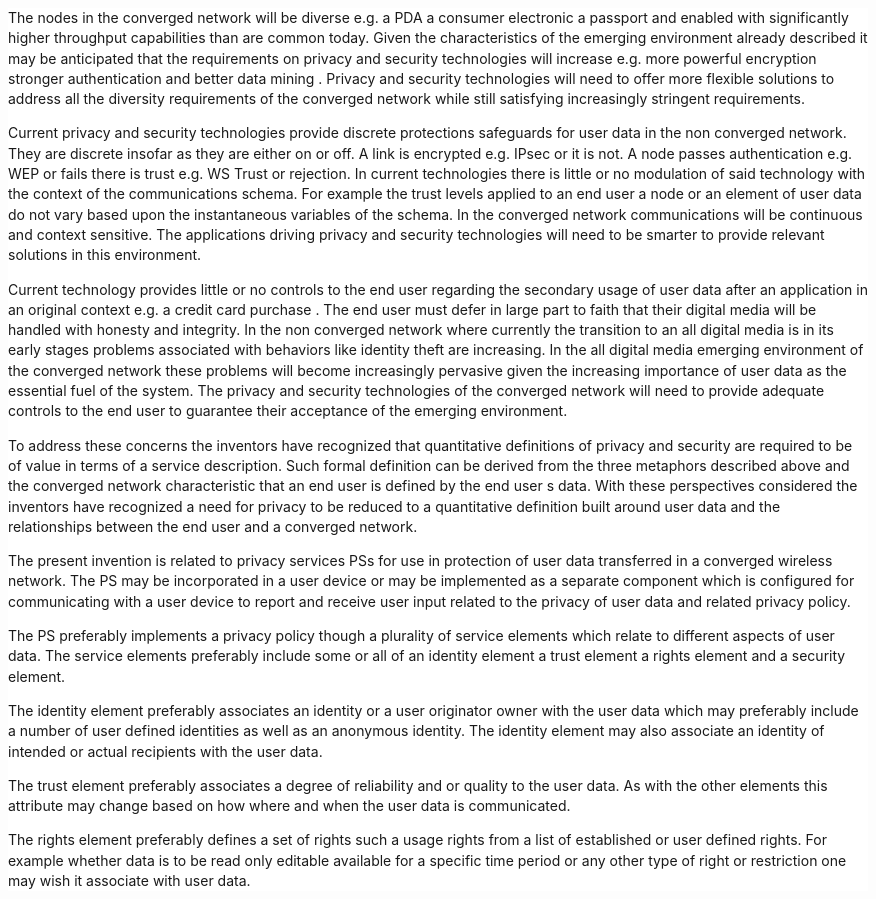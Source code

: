 The nodes in the converged network will be diverse e.g. a PDA a consumer electronic a passport and enabled with significantly higher throughput capabilities than are common today. Given the characteristics of the emerging environment already described it may be anticipated that the requirements on privacy and security technologies will increase e.g. more powerful encryption stronger authentication and better data mining . Privacy and security technologies will need to offer more flexible solutions to address all the diversity requirements of the converged network while still satisfying increasingly stringent requirements.

Current privacy and security technologies provide discrete protections safeguards for user data in the non converged network. They are discrete insofar as they are either on or off. A link is encrypted e.g. IPsec or it is not. A node passes authentication e.g. WEP or fails there is trust e.g. WS Trust or rejection. In current technologies there is little or no modulation of said technology with the context of the communications schema. For example the trust levels applied to an end user a node or an element of user data do not vary based upon the instantaneous variables of the schema. In the converged network communications will be continuous and context sensitive. The applications driving privacy and security technologies will need to be smarter to provide relevant solutions in this environment.

Current technology provides little or no controls to the end user regarding the secondary usage of user data after an application in an original context e.g. a credit card purchase . The end user must defer in large part to faith that their digital media will be handled with honesty and integrity. In the non converged network where currently the transition to an all digital media is in its early stages problems associated with behaviors like identity theft are increasing. In the all digital media emerging environment of the converged network these problems will become increasingly pervasive given the increasing importance of user data as the essential fuel of the system. The privacy and security technologies of the converged network will need to provide adequate controls to the end user to guarantee their acceptance of the emerging environment.

To address these concerns the inventors have recognized that quantitative definitions of privacy and security are required to be of value in terms of a service description. Such formal definition can be derived from the three metaphors described above and the converged network characteristic that an end user is defined by the end user s data. With these perspectives considered the inventors have recognized a need for privacy to be reduced to a quantitative definition built around user data and the relationships between the end user and a converged network.

The present invention is related to privacy services PSs for use in protection of user data transferred in a converged wireless network. The PS may be incorporated in a user device or may be implemented as a separate component which is configured for communicating with a user device to report and receive user input related to the privacy of user data and related privacy policy.

The PS preferably implements a privacy policy though a plurality of service elements which relate to different aspects of user data. The service elements preferably include some or all of an identity element a trust element a rights element and a security element.

The identity element preferably associates an identity or a user originator owner with the user data which may preferably include a number of user defined identities as well as an anonymous identity. The identity element may also associate an identity of intended or actual recipients with the user data.

The trust element preferably associates a degree of reliability and or quality to the user data. As with the other elements this attribute may change based on how where and when the user data is communicated.

The rights element preferably defines a set of rights such a usage rights from a list of established or user defined rights. For example whether data is to be read only editable available for a specific time period or any other type of right or restriction one may wish it associate with user data.

